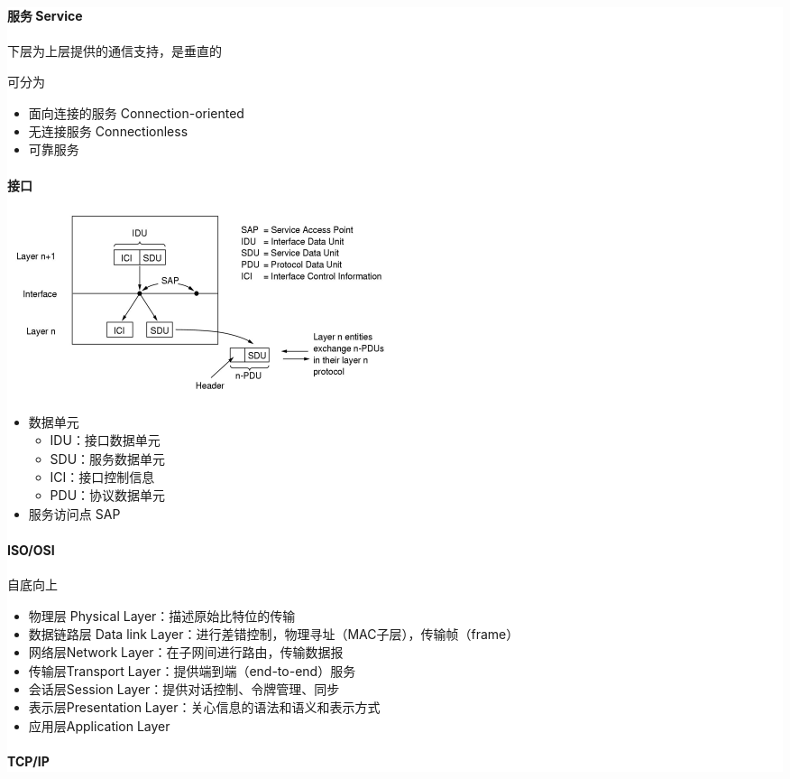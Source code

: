 #### 服务 Service

下层为上层提供的通信支持，是垂直的

可分为

- 面向连接的服务 Connection-oriented
- 无连接服务 Connectionless
- 可靠服务

#### 接口

<img src="计算机网络.assets/image-20210610203215326.png" alt="image-20210610203215326" style="zoom:50%;" />

- 数据单元
  - IDU：接口数据单元
  - SDU：服务数据单元
  - ICI：接口控制信息
  - PDU：协议数据单元
- 服务访问点 SAP

#### ISO/OSI

 自底向上

- 物理层 Physical Layer：描述原始比特位的传输
- 数据链路层 Data link Layer：进行差错控制，物理寻址（MAC子层），传输帧（frame）
- 网络层Network Layer：在子网间进行路由，传输数据报
- 传输层Transport Layer：提供端到端（end-to-end）服务
- 会话层Session Layer：提供对话控制、令牌管理、同步
- 表示层Presentation Layer：关心信息的语法和语义和表示方式
- 应用层Application Layer

#### TCP/IP
